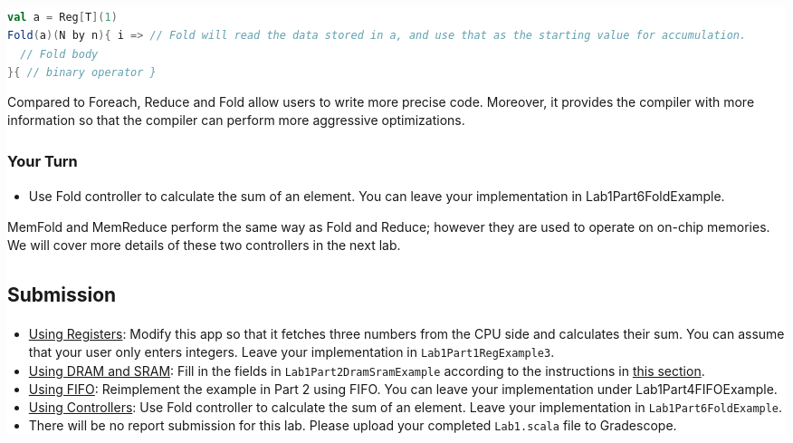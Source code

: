 ```scala
val a = Reg[T](1)
Fold(a)(N by n){ i => // Fold will read the data stored in a, and use that as the starting value for accumulation.
  // Fold body
}{ // binary operator }
```
Compared to Foreach, Reduce and Fold allow users to write more precise code. Moreover, it provides the compiler with more information so that the compiler can perform more aggressive optimizations.

### Your Turn
* Use Fold controller to calculate the sum of an element. You can leave your implementation in Lab1Part6FoldExample.

MemFold and MemReduce perform the same way as Fold and Reduce; however they are used to operate on on-chip memories. We will cover more details of these two controllers in the next lab.

## Submission
* [Using Registers](./lab1_part1_spatial.md#using-registers): Modify this app so that it fetches three numbers from the CPU side and calculates their sum. You can assume that your user only enters integers. Leave your implementation in `Lab1Part1RegExample3`.
* [Using DRAM and SRAM](./lab1_part1_spatial.md#using-dram-and-sram): Fill in the fields in `Lab1Part2DramSramExample` according to the instructions in [this section](./lab1_part1_spatial.md#your-turn-1).
* [Using FIFO](./lab1_part1_spatial.md#using-fifo): Reimplement the example in Part 2 using FIFO. You can leave your implementation under Lab1Part4FIFOExample.
* [Using Controllers](./lab1_part1_spatial.md#using-controllers): Use Fold controller to calculate the sum of an element. Leave your implementation in `Lab1Part6FoldExample`.
* There will be no report submission for this lab. Please upload your completed `Lab1.scala` file to Gradescope.
